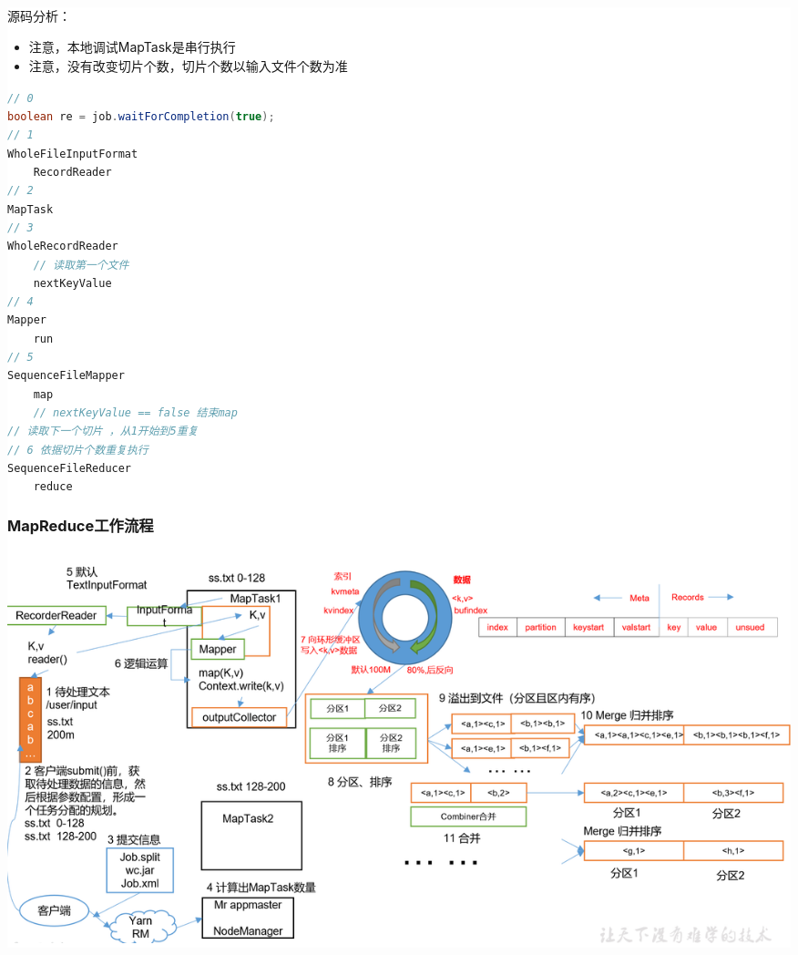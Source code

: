 源码分析：

- 注意，本地调试MapTask是串行执行
- 注意，没有改变切片个数，切片个数以输入文件个数为准

```java
// 0
boolean re = job.waitForCompletion(true);
// 1
WholeFileInputFormat
	RecordReader
// 2
MapTask
// 3
WholeRecordReader
	// 读取第一个文件
    nextKeyValue
// 4
Mapper
	run
// 5
SequenceFileMapper
	map
	// nextKeyValue == false 结束map
// 读取下一个切片 ，从1开始到5重复
// 6 依据切片个数重复执行
SequenceFileReducer
	reduce
```



### MapReduce工作流程

![mr9](img/hadoop/04.mr09.png)
